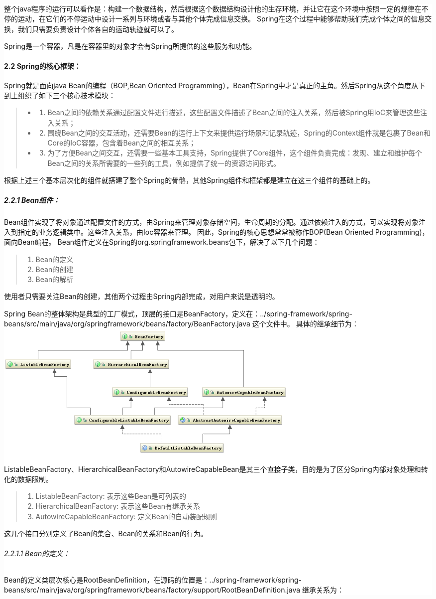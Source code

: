 整个java程序的运行可以看作是：构建一个数据结构，然后根据这个数据结构设计他的生存环境，并让它在这个环境中按照一定的规律在不停的运动，在它们的不停运动中设计一系列与环境或者与其他个体完成信息交换。
Spring在这个过程中能够帮助我们完成个体之间的信息交换，我们只需要负责设计个体各自的运动轨迹就可以了。

Spring是一个容器，凡是在容器里的对象才会有Spring所提供的这些服务和功能。

#### 2.2 Spring的核心框架：
Spring就是面向java Bean的编程（BOP,Bean Oriented Programming），Bean在Spring中才是真正的主角。然后Spring从这个角度从下到上组织了如下三个核心技术模块：
> - 1. Bean之间的依赖关系通过配置文件进行描述，这些配置文件描述了Bean之间的注入关系，然后被Spring用IoC来管理这些注入关系；
> - 2. 围绕Bean之间的交互活动，还需要Bean的运行上下文来提供运行场景和记录轨迹，Spring的Context组件就是包裹了Bean和Core的IoC容器，包含着Bean之间的相互关系；
> - 3. 为了方便Bean之间交互，还需要一些基本工具支持，Spring提供了Core组件，这个组件负责完成：发现、建立和维护每个Bean之间的关系所需要的一些列的工具，例如提供了统一的资源访问形式。


根据上述三个基本层次化的组件就搭建了整个Spring的骨骼，其他Spring组件和框架都是建立在这三个组件的基础上的。

##### 2.2.1 Bean组件：
Bean组件实现了将对象通过配置文件的方式，由Spring来管理对象存储空间，生命周期的分配。通过依赖注入的方式，可以实现将对象注入到指定的业务逻辑类中。这些注入关系，由Ioc容器来管理。
因此，Spring的核心思想常常被称作BOP(Bean Oriented Programming)，面向Bean编程。
Bean组件定义在Spring的org.springframework.beans包下，解决了以下几个问题：
> 1. Bean的定义
> 2. Bean的创建
> 3. Bean的解析

使用者只需要关注Bean的创建，其他两个过程由Spring内部完成，对用户来说是透明的。

Spring Bean的整体架构是典型的工厂模式，顶层的接口是BeanFactory，定义在：../spring-framework/spring-beans/src/main/java/org/springframework/beans/factory/BeanFactory.java 这个文件中。
具体的继承细节为：
![Bean工厂的继承关系](./2.2.1_Bean工厂的继承关系.png)

ListableBeanFactory、HierarchicalBeanFactory和AutowireCapableBean是其三个直接子类，目的是为了区分Spring内部对象处理和转化的数据限制。
> 1. ListableBeanFactory: 表示这些Bean是可列表的
> 2. HierarchicalBeanFactory: 表示这些Bean有继承关系
> 3. AutowireCapableBeanFactory: 定义Bean的自动装配规则

这几个接口分别定义了Bean的集合、Bean的关系和Bean的行为。

###### 2.2.1.1 Bean的定义：
Bean的定义类层次核心是RootBeanDefinition，在源码的位置是：../spring-framework/spring-beans/src/main/java/org/springframework/beans/factory/support/RootBeanDefinition.java
继承关系为：